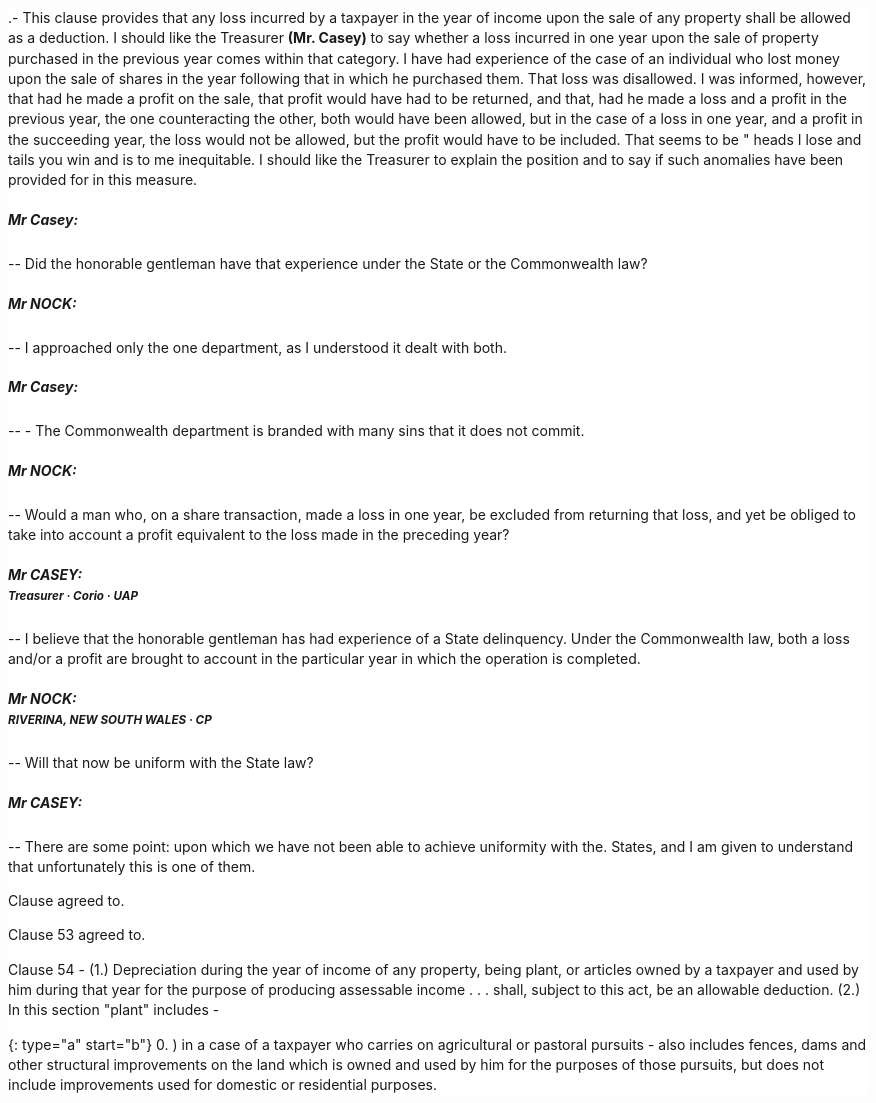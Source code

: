 .- This clause provides that any loss incurred by a taxpayer in the year of income upon the sale of any property shall be allowed as a deduction. I should like the Treasurer  **(Mr. Casey)**  to say whether a loss incurred in one year upon the sale of property purchased in the previous year comes within that category. I have had experience of the case of an individual who lost money upon the sale of shares in the year following that in which he purchased them. That loss was disallowed. I was informed, however, that had he made a profit on the sale, that profit would have had to be returned, and that, had he made a loss and a profit in the previous year, the one counteracting the other, both would have been allowed, but in the case of a loss in one year, and a profit in the succeeding year, the loss would not be allowed, but the profit would have to be included. That seems to be " heads I lose and tails you win and is to me inequitable. I should like the Treasurer to explain the position and to say if such anomalies have been provided for in this measure. 

##### Mr Casey:

--  Did the honorable gentleman have that experience under the State or the Commonwealth law? 

##### Mr NOCK:

--  I approached only the one department, as I understood it dealt with both. 

##### Mr Casey:

-- -  The Commonwealth department is branded with many sins that it does not commit. 

##### Mr NOCK:

-- Would a man who, on a share transaction, made a loss in one year, be excluded from returning that loss, and yet be obliged to take into account a profit equivalent to the loss made in the preceding year? 

##### Mr CASEY:<br><small class="text-muted">Treasurer &middot; Corio &middot; UAP</small>

--  I believe that the honorable gentleman has had experience of a State delinquency. Under the Commonwealth law, both a loss and/or a profit are brought to account in the particular year in which the operation is completed. 

##### Mr NOCK:<br><small class="text-muted">RIVERINA, NEW SOUTH WALES &middot; CP</small>

--  Will that now be uniform with the State law? 

##### Mr CASEY:

-- There are some point: upon which we have not been able to achieve uniformity with the. States, and I am given to understand that unfortunately this is one of them. 

Clause agreed to. 

Clause 53 agreed to. 

Clause 54 - (1.)  Depreciation during the year of income of any property, being plant, or articles owned by a taxpayer and used by him during that year for the purpose of producing assessable income . . . shall, subject to this act, be an allowable deduction. (2.) In this section "plant" includes - 

{: type="a" start="b"}
0. ) in a case of a taxpayer who carries on agricultural or pastoral pursuits - also includes fences, dams and other structural improvements on the land which is owned and used by him for the purposes of those pursuits, but does not include improvements used for domestic or residential purposes. 
